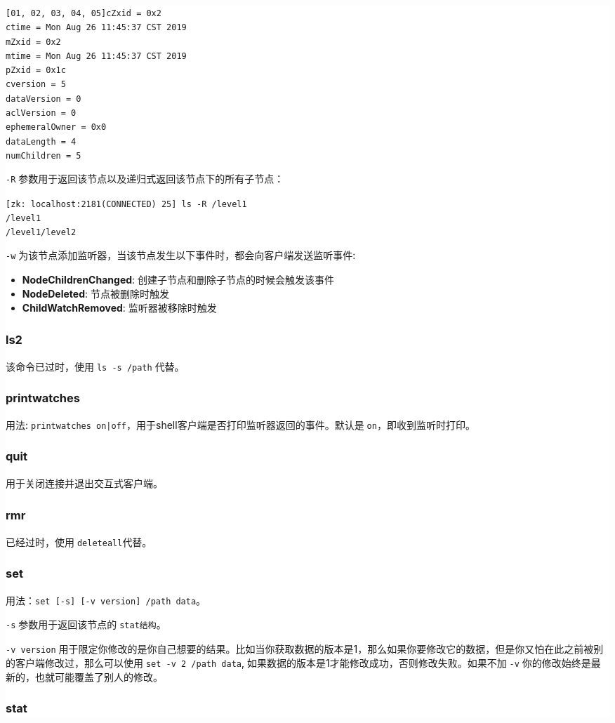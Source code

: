```shell
[01, 02, 03, 04, 05]cZxid = 0x2
ctime = Mon Aug 26 11:45:37 CST 2019
mZxid = 0x2
mtime = Mon Aug 26 11:45:37 CST 2019
pZxid = 0x1c
cversion = 5
dataVersion = 0
aclVersion = 0
ephemeralOwner = 0x0
dataLength = 4
numChildren = 5
```

`-R` 参数用于返回该节点以及递归式返回该节点下的所有子节点：

```shell
[zk: localhost:2181(CONNECTED) 25] ls -R /level1
/level1
/level1/level2

```

`-w` 为该节点添加监听器，当该节点发生以下事件时，都会向客户端发送监听事件:

- **NodeChildrenChanged**: 创建子节点和删除子节点的时候会触发该事件
- **NodeDeleted**: 节点被删除时触发
- **ChildWatchRemoved**: 监听器被移除时触发


### ls2

该命令已过时，使用 `ls -s /path` 代替。

### printwatches

用法: `printwatches on|off`，用于shell客户端是否打印监听器返回的事件。默认是 `on`，即收到监听时打印。

### quit

用于关闭连接并退出交互式客户端。

### rmr

已经过时，使用 `deleteall`代替。

### set

用法：`set [-s] [-v version] /path data`。

`-s` 参数用于返回该节点的 `stat结构`。

`-v version` 用于限定你修改的是你自己想要的结果。比如当你获取数据的版本是1，那么如果你要修改它的数据，但是你又怕在此之前被别的客户端修改过，那么可以使用 `set -v 2 /path data`, 如果数据的版本是1才能修改成功，否则修改失败。如果不加 `-v` 你的修改始终是最新的，也就可能覆盖了别人的修改。

### stat
